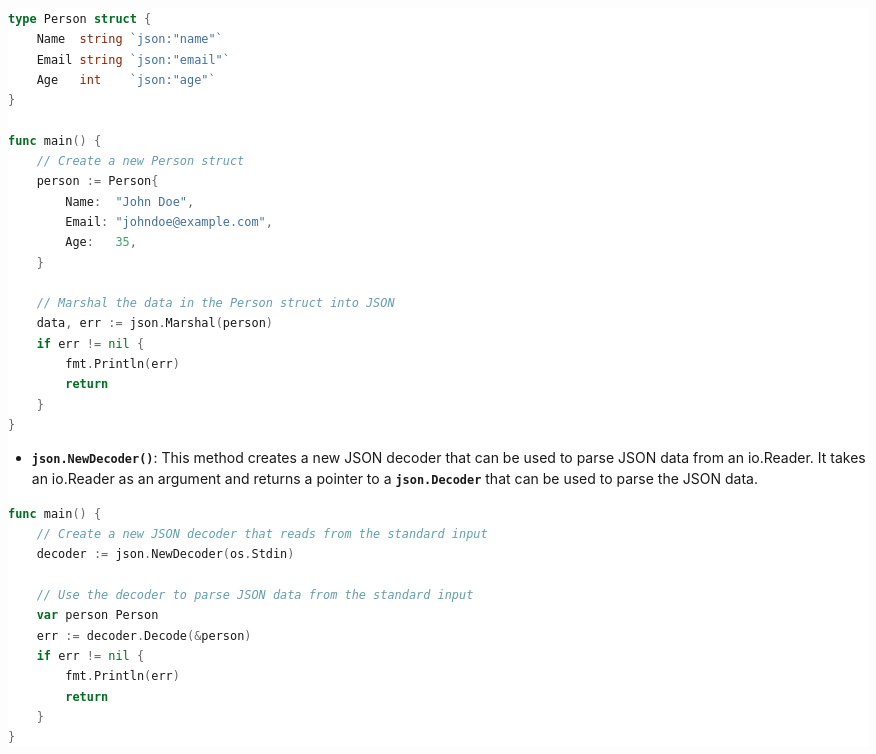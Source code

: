 ```go
type Person struct {
    Name  string `json:"name"`
    Email string `json:"email"`
    Age   int    `json:"age"`
}

func main() {
    // Create a new Person struct
    person := Person{
        Name:  "John Doe",
        Email: "johndoe@example.com",
        Age:   35,
    }

    // Marshal the data in the Person struct into JSON
    data, err := json.Marshal(person)
    if err != nil {
        fmt.Println(err)
        return
    }
}
```

- **`json.NewDecoder()`**: This method creates a new JSON decoder that can be used to parse JSON data from an io.Reader. It takes an io.Reader as an argument and returns a pointer to a **`json.Decoder`** that can be used to parse the JSON data.

```go
func main() {
    // Create a new JSON decoder that reads from the standard input
    decoder := json.NewDecoder(os.Stdin)

    // Use the decoder to parse JSON data from the standard input
    var person Person
    err := decoder.Decode(&person)
    if err != nil {
        fmt.Println(err)
        return
    }
}
```
